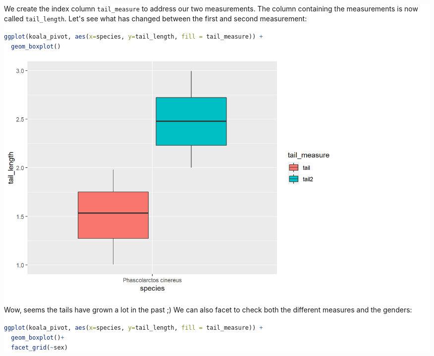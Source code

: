 We create the index column `tail_measure` to address our two measurements. The column containing the measurements is now called `tail_length`. Let's see what has changed between the first and second measurement:


```r
ggplot(koala_pivot, aes(x=species, y=tail_length, fill = tail_measure)) + 
  geom_boxplot()
```

<img src="03-dplyr_tut-github_files/figure-html/unnamed-chunk-32-1.png" width="672" />

Wow, seems the tails have grown a lot in the past ;) We can also facet to check both the different measures and the genders:


```r
ggplot(koala_pivot, aes(x=species, y=tail_length, fill = tail_measure)) + 
  geom_boxplot()+
  facet_grid(~sex)
```
